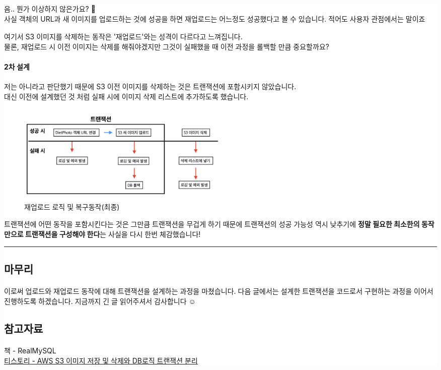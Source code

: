 음.. 뭔가 이상하지 않은가요? 🤨    
사실 객체의 URL과 새 이미지를 업로드하는 것에 성공을 하면 재업로드는 어느정도 성공했다고 볼 수 있습니다. 적어도 사용자 관점에서는 말이죠   

여기서 S3 이미지를 삭제하는 동작은 '재업로드'와는 성격이 다르다고 느껴집니다.   
물론, 재업로드 시 이전 이미지는 삭제를 해줘야겠지만 그것이 실패했을 때 이전 과정을 롤백할 만큼 중요할까요?

#### 2차 설계
저는 아니라고 판단했기 때문에 S3 이전 이미지를 삭제하는 것은 트랜잭션에 포함시키지 않았습니다.  
대신 이전에 설계했던 것 처럼 실패 시에 이미지 삭제 리스트에 추가하도록 했습니다.

<figure>
    <img src="/assets/img/2024-10-11/img12.png" width="50%" alt="재업로드 로직 및 복구동작(최종)">
    <figcaption>재업로드 로직 및 복구동작(최종)</figcaption>
</figure>

트랜잭션에 어떤 동작을 포함시킨다는 것은 그만큼 트랜잭션을 무겁게 하기 때문에 트랜잭션의 성공 가능성 역시 낮추기에 **정말 필요한 최소한의 동작만으로 트랜잭션을 구성해야 한다**는 사실을 다시 한번 체감했습니다!

---
## 마무리
이로써 업로드와 재업로드 동작에 대해 트랜잭션을 설계하는 과정을 마쳤습니다. 다음 글에서는 설계한 트랜잭션을 코드로서 구현하는 과정을 이어서 진행하도록 하겠습니다. 지금까지 긴 글 읽어주셔서 감사합니다 ☺️

## 참고자료

책 - RealMySQL   
[티스토리 - AWS S3 이미지 저장 및 삭제와 DB로직 트랜잭션 분리](https://jinmook.tistory.com/24)